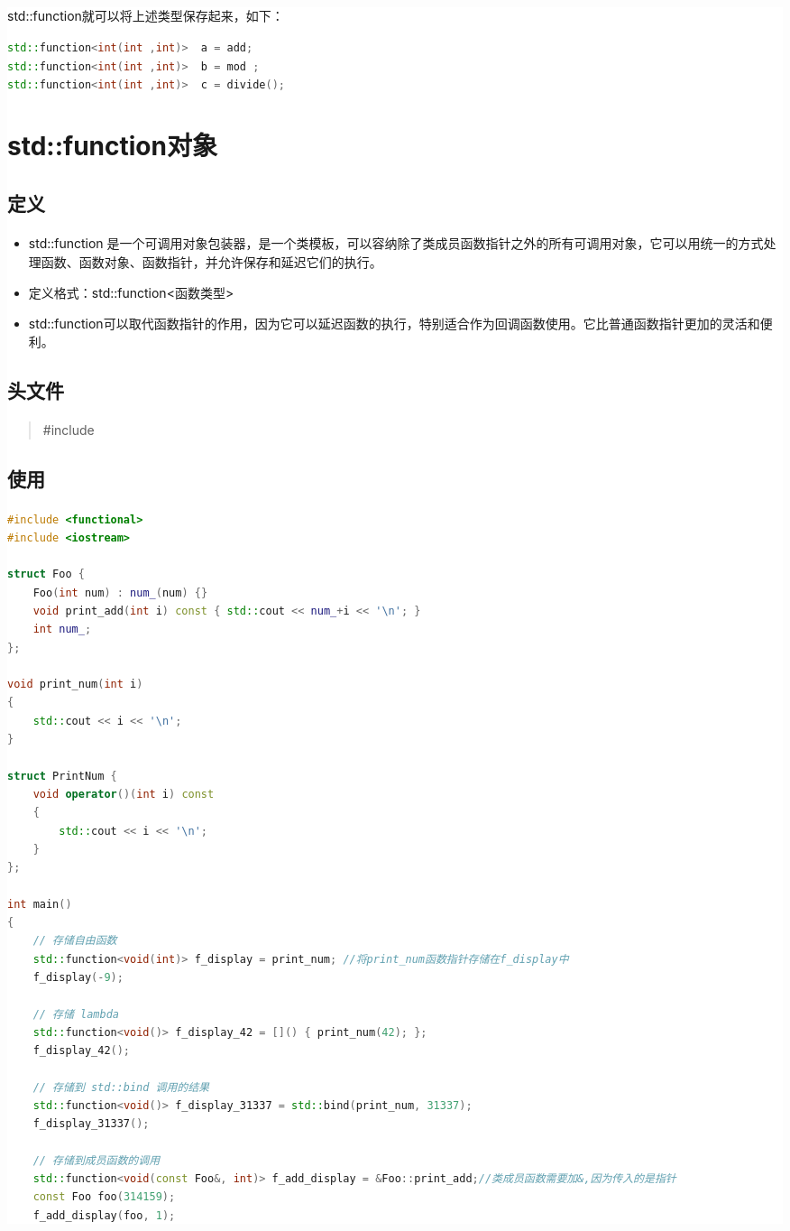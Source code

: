 std::function就可以将上述类型保存起来，如下：

```cpp
std::function<int(int ,int)>  a = add; 
std::function<int(int ,int)>  b = mod ; 
std::function<int(int ,int)>  c = divide(); 
```

# std::function对象

## 定义

- std::function 是一个可调用对象包装器，是一个类模板，可以容纳除了类成员函数指针之外的所有可调用对象，它可以用统一的方式处理函数、函数对象、函数指针，并允许保存和延迟它们的执行。

- 定义格式：std::function<函数类型>

- std::function可以取代函数指针的作用，因为它可以延迟函数的执行，特别适合作为回调函数使用。它比普通函数指针更加的灵活和便利。

## 头文件

> #include<functional>

## 使用

```c++
#include <functional>
#include <iostream>

struct Foo {
    Foo(int num) : num_(num) {}
    void print_add(int i) const { std::cout << num_+i << '\n'; }
    int num_;
};

void print_num(int i)
{
    std::cout << i << '\n';
}

struct PrintNum {
    void operator()(int i) const
    {
        std::cout << i << '\n';
    }
};

int main()
{
    // 存储自由函数
    std::function<void(int)> f_display = print_num;	//将print_num函数指针存储在f_display中
    f_display(-9);

    // 存储 lambda
    std::function<void()> f_display_42 = []() { print_num(42); };
    f_display_42();
     
    // 存储到 std::bind 调用的结果
    std::function<void()> f_display_31337 = std::bind(print_num, 31337);
    f_display_31337();
     
    // 存储到成员函数的调用
    std::function<void(const Foo&, int)> f_add_display = &Foo::print_add;//类成员函数需要加&,因为传入的是指针
    const Foo foo(314159);
    f_add_display(foo, 1);	
```